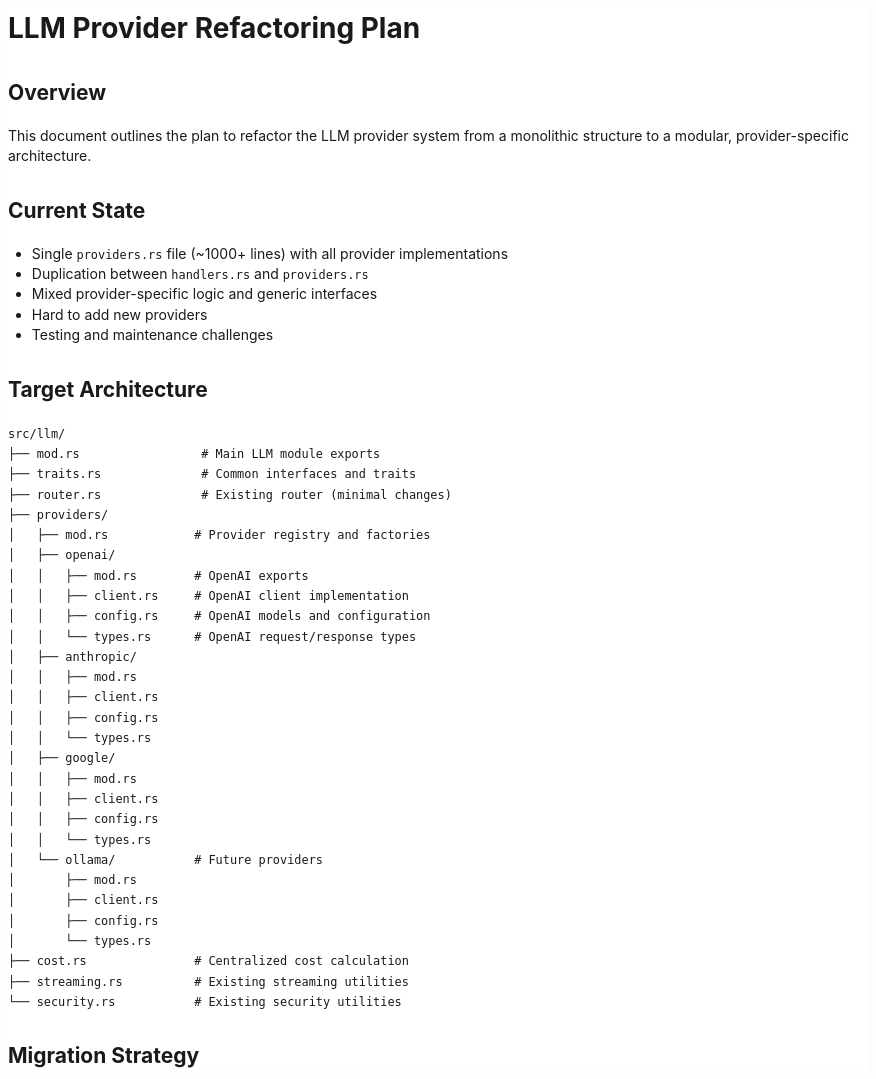 # LLM Provider Refactoring Plan

## Overview
This document outlines the plan to refactor the LLM provider system from a monolithic structure to a modular, provider-specific architecture.

## Current State
- Single `providers.rs` file (~1000+ lines) with all provider implementations
- Duplication between `handlers.rs` and `providers.rs`
- Mixed provider-specific logic and generic interfaces
- Hard to add new providers
- Testing and maintenance challenges

## Target Architecture

```
src/llm/
├── mod.rs                 # Main LLM module exports
├── traits.rs              # Common interfaces and traits
├── router.rs              # Existing router (minimal changes)
├── providers/
│   ├── mod.rs            # Provider registry and factories
│   ├── openai/
│   │   ├── mod.rs        # OpenAI exports
│   │   ├── client.rs     # OpenAI client implementation
│   │   ├── config.rs     # OpenAI models and configuration
│   │   └── types.rs      # OpenAI request/response types
│   ├── anthropic/
│   │   ├── mod.rs
│   │   ├── client.rs
│   │   ├── config.rs
│   │   └── types.rs
│   ├── google/
│   │   ├── mod.rs
│   │   ├── client.rs
│   │   ├── config.rs
│   │   └── types.rs
│   └── ollama/           # Future providers
│       ├── mod.rs
│       ├── client.rs
│       ├── config.rs
│       └── types.rs
├── cost.rs               # Centralized cost calculation
├── streaming.rs          # Existing streaming utilities
└── security.rs           # Existing security utilities
```

## Migration Strategy
